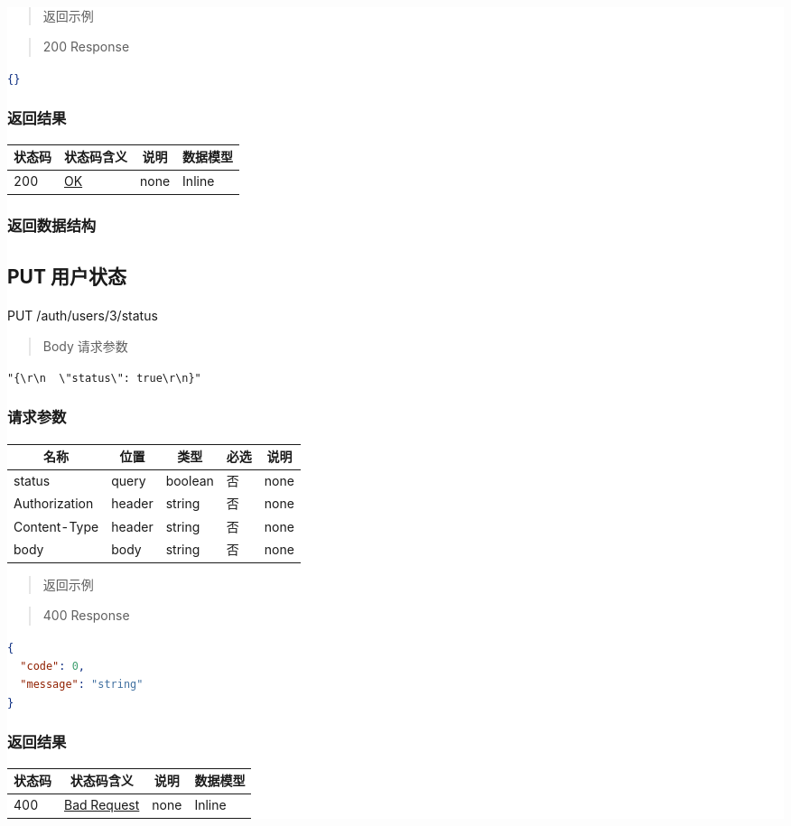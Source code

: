 > 返回示例

> 200 Response

```json
{}
```

### 返回结果

|状态码|状态码含义|说明|数据模型|
|---|---|---|---|
|200|[OK](https://tools.ietf.org/html/rfc7231#section-6.3.1)|none|Inline|

### 返回数据结构

## PUT 用户状态

PUT /auth/users/3/status

> Body 请求参数

```
"{\r\n  \"status\": true\r\n}"

```

### 请求参数

|名称|位置|类型|必选|说明|
|---|---|---|---|---|
|status|query|boolean| 否 |none|
|Authorization|header|string| 否 |none|
|Content-Type|header|string| 否 |none|
|body|body|string| 否 |none|

> 返回示例

> 400 Response

```json
{
  "code": 0,
  "message": "string"
}
```

### 返回结果

|状态码|状态码含义|说明|数据模型|
|---|---|---|---|
|400|[Bad Request](https://tools.ietf.org/html/rfc7231#section-6.5.1)|none|Inline|
